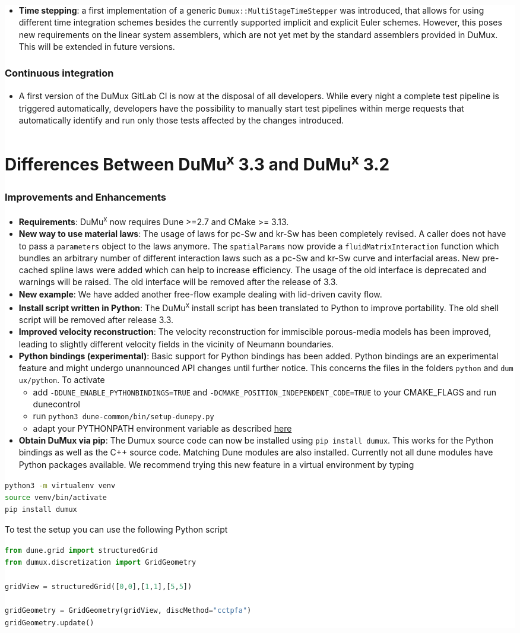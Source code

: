 - __Time stepping__: a first implementation of a generic `Dumux::MultiStageTimeStepper` was introduced,
that allows for using different time integration schemes besides the currently supported implicit and explicit
Euler schemes. However, this poses new requirements on the linear system assemblers, which are not yet met by
the standard assemblers provided in DuMux. This will be extended in future versions.

### Continuous integration

- A first version of the DuMux GitLab CI is now at the disposal of all developers. While every night a complete
test pipeline is triggered automatically, developers have the possibility to manually start test pipelines
within merge requests that automatically identify and run only those tests affected by the changes introduced.


Differences Between DuMu<sup>x</sup> 3.3 and DuMu<sup>x</sup> 3.2
=============================================

### Improvements and Enhancements

- __Requirements__: DuMu<sup>x</sup> now requires Dune >=2.7 and CMake >= 3.13.
- __New way to use material laws__: The usage of laws for pc-Sw and kr-Sw has been completely revised. A caller does not have to pass a `parameters` object to the laws anymore. The `spatialParams` now provide a `fluidMatrixInteraction` function which bundles an arbitrary number of
 different interaction laws such as a pc-Sw and kr-Sw curve and interfacial areas.
 New pre-cached spline laws were added which can help to increase efficiency. The usage of the old interface is deprecated and warnings will be raised. The old interface will be removed after the release of 3.3.
- __New example__: We have added another free-flow example dealing with lid-driven cavity flow.
- __Install script written in Python__: The DuMu<sup>x</sup> install script has been translated to Python to improve portability. The old shell script will be removed after release 3.3.
- __Improved velocity reconstruction__: The velocity reconstruction for immiscible porous-media models has been improved, leading to slightly
  different velocity fields in the vicinity of Neumann boundaries.
- __Python bindings (experimental)__: Basic support for Python bindings has been added. Python bindings are an experimental feature
  and might undergo unannounced API changes until further notice. This concerns the files in the folders `python` and `dumux/python`. To activate
    - add `-DDUNE_ENABLE_PYTHONBINDINGS=TRUE` and `-DCMAKE_POSITION_INDEPENDENT_CODE=TRUE` to your CMAKE_FLAGS and run dunecontrol
    - run `python3 dune-common/bin/setup-dunepy.py`
    - adapt your PYTHONPATH environment variable as described [here](https://git.iws.uni-stuttgart.de/dumux-repositories/dumux/-/tree/master/python)
- __Obtain DuMux via pip__: The Dumux source code can now be installed using `pip install dumux`. This works for the Python bindings as well as the C++ source code. Matching Dune modules are also installed. Currently not all dune modules have Python packages available. We recommend trying this new feature in a virtual environment by typing
```sh
python3 -m virtualenv venv
source venv/bin/activate
pip install dumux
```
To test the setup you can use the following Python script
```py
from dune.grid import structuredGrid
from dumux.discretization import GridGeometry

gridView = structuredGrid([0,0],[1,1],[5,5])

gridGeometry = GridGeometry(gridView, discMethod="cctpfa")
gridGeometry.update()

```